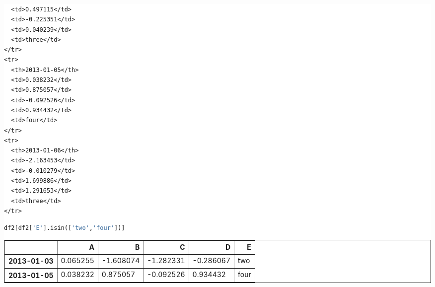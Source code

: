       <td>0.497115</td>
      <td>-0.225351</td>
      <td>0.040239</td>
      <td>three</td>
    </tr>
    <tr>
      <th>2013-01-05</th>
      <td>0.038232</td>
      <td>0.875057</td>
      <td>-0.092526</td>
      <td>0.934432</td>
      <td>four</td>
    </tr>
    <tr>
      <th>2013-01-06</th>
      <td>-2.163453</td>
      <td>-0.010279</td>
      <td>1.699886</td>
      <td>1.291653</td>
      <td>three</td>
    </tr>
  </tbody>
</table>
</div>




```python
df2[df2['E'].isin(['two','four'])]
```




<div>
<table border="1" class="dataframe">
  <thead>
    <tr style="text-align: right;">
      <th></th>
      <th>A</th>
      <th>B</th>
      <th>C</th>
      <th>D</th>
      <th>E</th>
    </tr>
  </thead>
  <tbody>
    <tr>
      <th>2013-01-03</th>
      <td>0.065255</td>
      <td>-1.608074</td>
      <td>-1.282331</td>
      <td>-0.286067</td>
      <td>two</td>
    </tr>
    <tr>
      <th>2013-01-05</th>
      <td>0.038232</td>
      <td>0.875057</td>
      <td>-0.092526</td>
      <td>0.934432</td>
      <td>four</td>
    </tr>
  </tbody>
</table>
</div>
